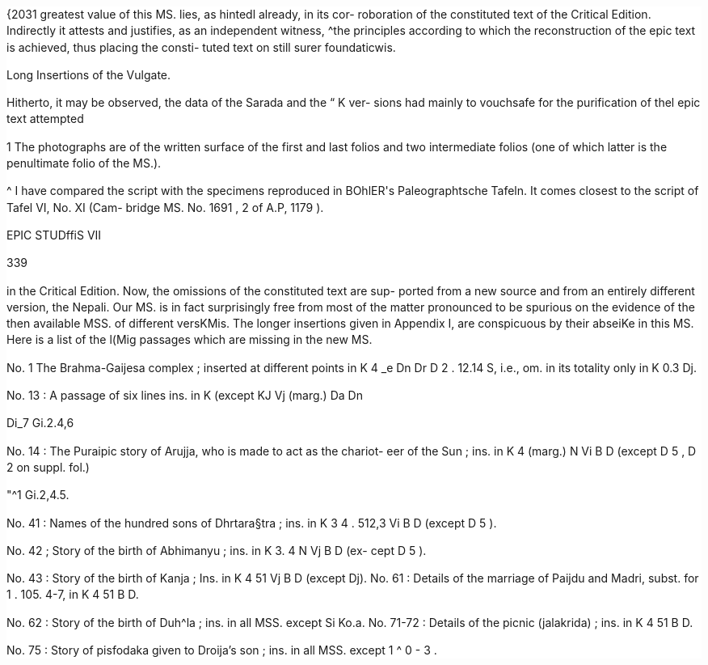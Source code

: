 {2031 greatest value of this MS. lies, as hintedl already, in its cor-
roboration of the constituted text of the Critical Edition. Indirectly it
attests and justifies, as an independent witness, ^the principles according to
which the reconstruction of the epic text is achieved, thus placing the consti-
tuted text on still surer foundaticwis.

Long Insertions of the Vulgate.

Hitherto, it may be observed, the data of the Sarada and the “ K ver-
sions had mainly to vouchsafe for the purification of thel epic text attempted

1 The photographs are of the written surface of the first and last folios and
two intermediate folios (one of which latter is the penultimate folio of the MS.).

^ I have compared the script with the specimens reproduced in BOhlER's
Paleographtsche Tafeln. It comes closest to the script of Tafel VI, No. XI (Cam-
bridge MS. No. 1691 , 2 of A.P, 1179 ).




EPIC STUDffiS VII


339

in the Critical Edition. Now, the omissions of the constituted text are sup-
ported from a new source and from an entirely different version, the Nepali.
Our MS. is in fact surprisingly free from most of the matter pronounced to be
spurious on the evidence of the then available MSS. of different versKMis. The
longer insertions given in Appendix I, are conspicuous by their abseiKe in this
MS. Here is a list of the l(Mig passages which are missing in the new MS.

No. 1 The Brahma-Gaijesa complex ; inserted at different points in
K 4 _e Dn Dr D 2 . 12.14 S, i.e., om. in its totality only in K 0.3 Dj.

No. 13 : A passage of six lines ins. in K (except KJ Vj (marg.) Da Dn

Di_7 Gi.2.4,6

No. 14 : The Puraipic story of Arujja, who is made to act as the chariot-
eer of the Sun ; ins. in K 4 (marg.) N Vi B D (except D 5 , D 2 on suppl. fol.)

"^1 Gi.2,4.5.

No. 41 : Names of the hundred sons of Dhrtara§tra ; ins. in K 3 4 . 512,3
Vi B D (except D 5 ).

No. 42 ; Story of the birth of Abhimanyu ; ins. in K 3. 4 N Vj B D (ex-
cept D 5 ).

No. 43 : Story of the birth of Kanja ; Ins. in K 4 51 Vj B D (except Dj).
No. 61 : Details of the marriage of Paijdu and Madri, subst. for 1 . 105.
4-7, in K 4 51 B D.

No. 62 : Story of the birth of Duh^la ; ins. in all MSS. except Si Ko.a.
No. 71-72 : Details of the picnic (jalakrida) ; ins. in K 4 51 B D.

No. 75 : Story of pisfodaka given to Droija’s son ; ins. in all MSS. except
1 ^ 0 - 3 .
